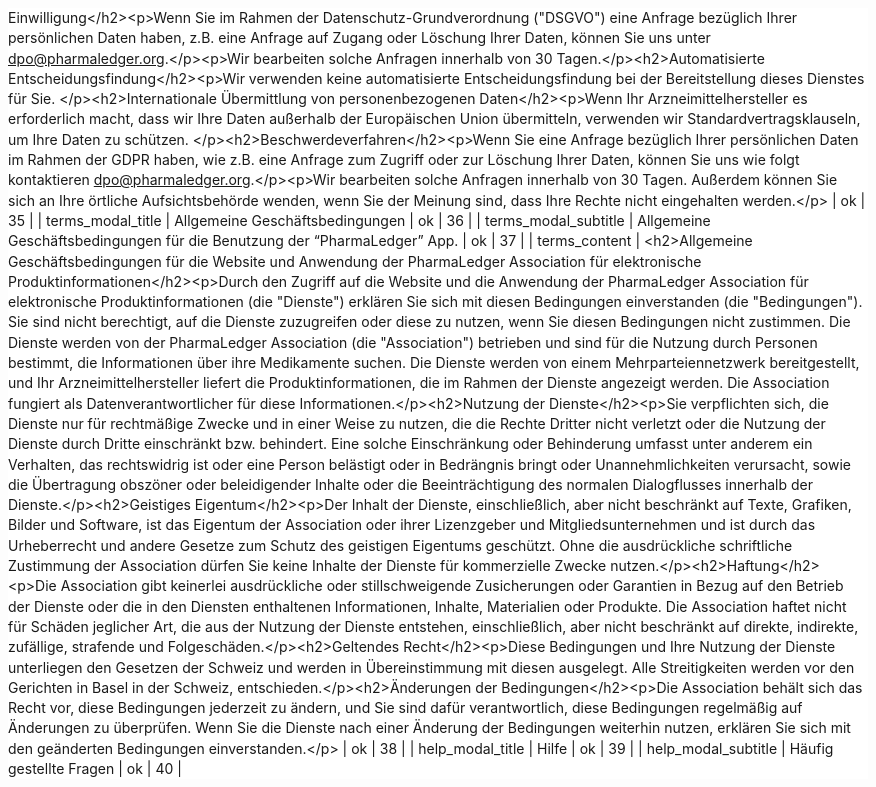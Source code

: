 Einwilligung&lt;/h2&gt;&lt;p&gt;Wenn Sie im Rahmen der Datenschutz-Grundverordnung ("DSGVO") eine Anfrage bezüglich Ihrer persönlichen Daten haben, z.B. eine Anfrage auf Zugang oder Löschung Ihrer Daten, können Sie uns unter dpo@pharmaledger.org.&lt;/p&gt;&lt;p&gt;Wir bearbeiten solche Anfragen innerhalb von 30 Tagen.&lt;/p&gt;&lt;h2&gt;Automatisierte Entscheidungsfindung&lt;/h2&gt;&lt;p&gt;Wir verwenden keine automatisierte Entscheidungsfindung bei der Bereitstellung dieses Dienstes für Sie. &lt;/p&gt;&lt;h2&gt;Internationale Übermittlung von personenbezogenen Daten&lt;/h2&gt;&lt;p&gt;Wenn Ihr Arzneimittelhersteller es erforderlich macht, dass wir Ihre Daten außerhalb der Europäischen Union übermitteln, verwenden wir Standardvertragsklauseln, um Ihre Daten zu schützen. &lt;/p&gt;&lt;h2&gt;Beschwerdeverfahren&lt;/h2&gt;&lt;p&gt;Wenn Sie eine Anfrage bezüglich Ihrer persönlichen Daten im Rahmen der GDPR haben, wie z.B. eine Anfrage zum Zugriff oder zur Löschung Ihrer Daten, können Sie uns wie folgt kontaktieren dpo@pharmaledger.org.&lt;/p&gt;&lt;p&gt;Wir bearbeiten solche Anfragen innerhalb von 30 Tagen. Außerdem können Sie sich an Ihre örtliche Aufsichtsbehörde wenden, wenn Sie der Meinung sind, dass Ihre Rechte nicht eingehalten werden.&lt;/p&gt; | ok | 35 |
| terms_modal_title | Allgemeine Geschäftsbedingungen | ok | 36 |
| terms_modal_subtitle | Allgemeine Geschäftsbedingungen für die Benutzung der “PharmaLedger” App. | ok | 37 |
| terms_content | &lt;h2&gt;Allgemeine Geschäftsbedingungen für die Website und Anwendung der PharmaLedger Association für elektronische Produktinformationen&lt;/h2&gt;&lt;p&gt;Durch den Zugriff auf die Website und die Anwendung der PharmaLedger Association für elektronische Produktinformationen (die "Dienste") erklären Sie sich mit diesen Bedingungen einverstanden (die "Bedingungen"). Sie sind nicht berechtigt, auf die Dienste zuzugreifen oder diese zu nutzen, wenn Sie diesen Bedingungen nicht zustimmen. Die Dienste werden von der PharmaLedger Association (die "Association") betrieben und sind für die Nutzung durch Personen bestimmt, die Informationen über ihre Medikamente suchen. Die Dienste werden von einem Mehrparteiennetzwerk bereitgestellt, und Ihr Arzneimittelhersteller liefert die Produktinformationen, die im Rahmen der Dienste angezeigt werden. Die Association fungiert als Datenverantwortlicher für diese Informationen.&lt;/p&gt;&lt;h2&gt;Nutzung der Dienste&lt;/h2&gt;&lt;p&gt;Sie verpflichten sich, die Dienste nur für rechtmäßige Zwecke und in einer Weise zu nutzen, die die Rechte Dritter nicht verletzt oder die Nutzung der Dienste durch Dritte einschränkt bzw. behindert. Eine solche Einschränkung oder Behinderung umfasst unter anderem ein Verhalten, das rechtswidrig ist oder eine Person belästigt oder in Bedrängnis bringt oder Unannehmlichkeiten verursacht, sowie die Übertragung obszöner oder beleidigender Inhalte oder die Beeinträchtigung des normalen Dialogflusses innerhalb der Dienste.&lt;/p&gt;&lt;h2&gt;Geistiges Eigentum&lt;/h2&gt;&lt;p&gt;Der Inhalt der Dienste, einschließlich, aber nicht beschränkt auf Texte, Grafiken, Bilder und Software, ist das Eigentum der Association oder ihrer Lizenzgeber und Mitgliedsunternehmen und ist durch das Urheberrecht und andere Gesetze zum Schutz des geistigen Eigentums geschützt. Ohne die ausdrückliche schriftliche Zustimmung der Association dürfen Sie keine Inhalte der Dienste für kommerzielle Zwecke nutzen.&lt;/p&gt;&lt;h2&gt;Haftung&lt;/h2&gt;&lt;p&gt;Die Association gibt keinerlei ausdrückliche oder stillschweigende Zusicherungen oder Garantien in Bezug auf den Betrieb der Dienste oder die in den Diensten enthaltenen Informationen, Inhalte, Materialien oder Produkte. Die Association haftet nicht für Schäden jeglicher Art, die aus der Nutzung der Dienste entstehen, einschließlich, aber nicht beschränkt auf direkte, indirekte, zufällige, strafende und Folgeschäden.&lt;/p&gt;&lt;h2&gt;Geltendes Recht&lt;/h2&gt;&lt;p&gt;Diese Bedingungen und Ihre Nutzung der Dienste unterliegen den Gesetzen der Schweiz und werden in Übereinstimmung mit diesen ausgelegt. Alle Streitigkeiten werden vor den Gerichten in Basel in der Schweiz, entschieden.&lt;/p&gt;&lt;h2&gt;Änderungen der Bedingungen&lt;/h2&gt;&lt;p&gt;Die Association behält sich das Recht vor, diese Bedingungen jederzeit zu ändern, und Sie sind dafür verantwortlich, diese Bedingungen regelmäßig auf Änderungen zu überprüfen. Wenn Sie die Dienste nach einer Änderung der Bedingungen weiterhin nutzen, erklären Sie sich mit den geänderten Bedingungen einverstanden.&lt;/p&gt; | ok | 38 |
| help_modal_title | Hilfe | ok | 39 |
| help_modal_subtitle | Häufig gestellte Fragen | ok | 40 |